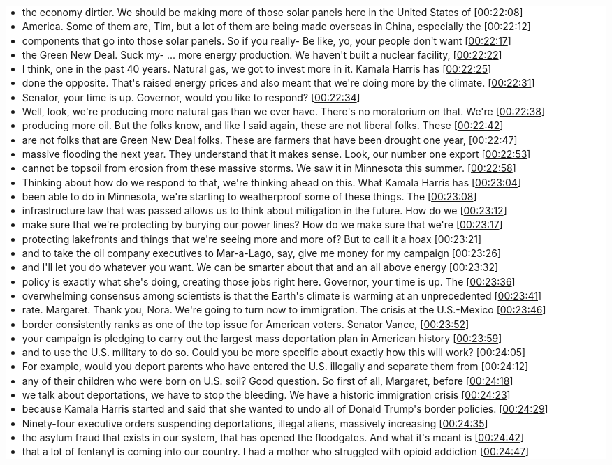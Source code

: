 *  the economy dirtier. We should be making more of those solar panels here in the United States of [[00:22:08](https://www.youtube.com/watch?v=yUHtcwiaamw&t=1328.52s)]
*  America. Some of them are, Tim, but a lot of them are being made overseas in China, especially the [[00:22:12](https://www.youtube.com/watch?v=yUHtcwiaamw&t=1332.3600000000001s)]
*  components that go into those solar panels. So if you really- Be like, yo, your people don't want [[00:22:17](https://www.youtube.com/watch?v=yUHtcwiaamw&t=1337.3200000000002s)]
*  the Green New Deal. Suck my- ... more energy production. We haven't built a nuclear facility, [[00:22:22](https://www.youtube.com/watch?v=yUHtcwiaamw&t=1342.2s)]
*  I think, one in the past 40 years. Natural gas, we got to invest more in it. Kamala Harris has [[00:22:25](https://www.youtube.com/watch?v=yUHtcwiaamw&t=1345.88s)]
*  done the opposite. That's raised energy prices and also meant that we're doing more by the climate. [[00:22:31](https://www.youtube.com/watch?v=yUHtcwiaamw&t=1351.24s)]
*  Senator, your time is up. Governor, would you like to respond? [[00:22:34](https://www.youtube.com/watch?v=yUHtcwiaamw&t=1354.92s)]
*  Well, look, we're producing more natural gas than we ever have. There's no moratorium on that. We're [[00:22:38](https://www.youtube.com/watch?v=yUHtcwiaamw&t=1358.1200000000001s)]
*  producing more oil. But the folks know, and like I said again, these are not liberal folks. These [[00:22:42](https://www.youtube.com/watch?v=yUHtcwiaamw&t=1362.5200000000002s)]
*  are not folks that are Green New Deal folks. These are farmers that have been drought one year, [[00:22:47](https://www.youtube.com/watch?v=yUHtcwiaamw&t=1367.88s)]
*  massive flooding the next year. They understand that it makes sense. Look, our number one export [[00:22:53](https://www.youtube.com/watch?v=yUHtcwiaamw&t=1373.0s)]
*  cannot be topsoil from erosion from these massive storms. We saw it in Minnesota this summer. [[00:22:58](https://www.youtube.com/watch?v=yUHtcwiaamw&t=1378.68s)]
*  Thinking about how do we respond to that, we're thinking ahead on this. What Kamala Harris has [[00:23:04](https://www.youtube.com/watch?v=yUHtcwiaamw&t=1384.44s)]
*  been able to do in Minnesota, we're starting to weatherproof some of these things. The [[00:23:08](https://www.youtube.com/watch?v=yUHtcwiaamw&t=1388.92s)]
*  infrastructure law that was passed allows us to think about mitigation in the future. How do we [[00:23:12](https://www.youtube.com/watch?v=yUHtcwiaamw&t=1392.84s)]
*  make sure that we're protecting by burying our power lines? How do we make sure that we're [[00:23:17](https://www.youtube.com/watch?v=yUHtcwiaamw&t=1397.8s)]
*  protecting lakefronts and things that we're seeing more and more of? But to call it a hoax [[00:23:21](https://www.youtube.com/watch?v=yUHtcwiaamw&t=1401.32s)]
*  and to take the oil company executives to Mar-a-Lago, say, give me money for my campaign [[00:23:26](https://www.youtube.com/watch?v=yUHtcwiaamw&t=1406.04s)]
*  and I'll let you do whatever you want. We can be smarter about that and an all above energy [[00:23:32](https://www.youtube.com/watch?v=yUHtcwiaamw&t=1412.04s)]
*  policy is exactly what she's doing, creating those jobs right here. Governor, your time is up. The [[00:23:36](https://www.youtube.com/watch?v=yUHtcwiaamw&t=1416.28s)]
*  overwhelming consensus among scientists is that the Earth's climate is warming at an unprecedented [[00:23:41](https://www.youtube.com/watch?v=yUHtcwiaamw&t=1421.48s)]
*  rate. Margaret. Thank you, Nora. We're going to turn now to immigration. The crisis at the U.S.-Mexico [[00:23:46](https://www.youtube.com/watch?v=yUHtcwiaamw&t=1426.04s)]
*  border consistently ranks as one of the top issue for American voters. Senator Vance, [[00:23:52](https://www.youtube.com/watch?v=yUHtcwiaamw&t=1432.36s)]
*  your campaign is pledging to carry out the largest mass deportation plan in American history [[00:23:59](https://www.youtube.com/watch?v=yUHtcwiaamw&t=1439.3999999999999s)]
*  and to use the U.S. military to do so. Could you be more specific about exactly how this will work? [[00:24:05](https://www.youtube.com/watch?v=yUHtcwiaamw&t=1445.48s)]
*  For example, would you deport parents who have entered the U.S. illegally and separate them from [[00:24:12](https://www.youtube.com/watch?v=yUHtcwiaamw&t=1452.76s)]
*  any of their children who were born on U.S. soil? Good question. So first of all, Margaret, before [[00:24:18](https://www.youtube.com/watch?v=yUHtcwiaamw&t=1458.68s)]
*  we talk about deportations, we have to stop the bleeding. We have a historic immigration crisis [[00:24:23](https://www.youtube.com/watch?v=yUHtcwiaamw&t=1463.96s)]
*  because Kamala Harris started and said that she wanted to undo all of Donald Trump's border policies. [[00:24:29](https://www.youtube.com/watch?v=yUHtcwiaamw&t=1469.24s)]
*  Ninety-four executive orders suspending deportations, illegal aliens, massively increasing [[00:24:35](https://www.youtube.com/watch?v=yUHtcwiaamw&t=1475.8799999999999s)]
*  the asylum fraud that exists in our system, that has opened the floodgates. And what it's meant is [[00:24:42](https://www.youtube.com/watch?v=yUHtcwiaamw&t=1482.28s)]
*  that a lot of fentanyl is coming into our country. I had a mother who struggled with opioid addiction [[00:24:47](https://www.youtube.com/watch?v=yUHtcwiaamw&t=1487.24s)]